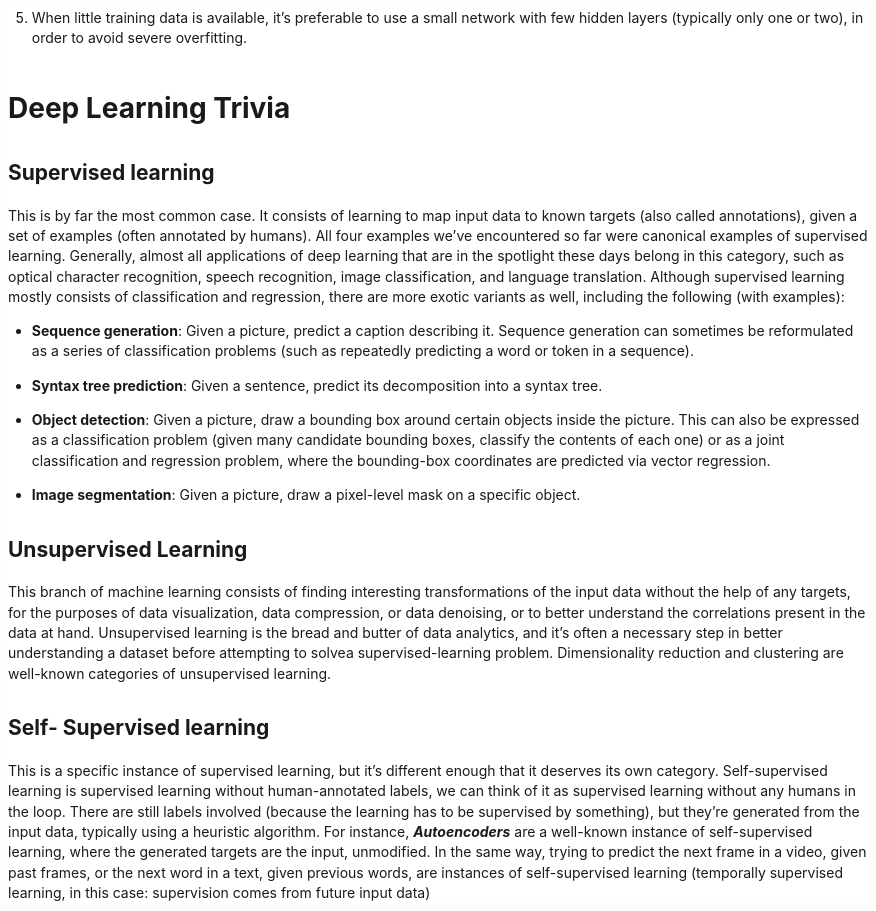 5. When little training data is available, it’s preferable to use a small network with few hidden layers (typically only one or two), in order to avoid severe overfitting.


# Deep Learning Trivia

## Supervised learning

This is by far the most common case. It consists of learning to map input data to known targets (also called annotations), given a set of examples (often annotated by humans).
All four examples we’ve encountered so far were canonical
examples of supervised learning. Generally, almost all applications of deep learning that are in the spotlight these days belong in this category, such as optical character recognition, speech recognition, image classification, and language translation. Although supervised learning mostly consists of classification and regression, there
are more exotic variants as well, including the following (with examples):

- **Sequence generation**: Given a picture, predict a caption describing it. Sequence generation can sometimes be reformulated as a series of classification problems (such as repeatedly predicting a word or token in a sequence).

- **Syntax tree prediction**: Given a sentence, predict its decomposition into a syntax
tree.

- **Object detection**: Given a picture, draw a bounding box around certain objects inside the picture. This can also be expressed as a classification problem (given many candidate bounding boxes, classify the contents of each one) or as a joint classification and regression problem, where the bounding-box coordinates are
predicted via vector regression.

- **Image segmentation**: Given a picture, draw a pixel-level mask on a specific object.


## Unsupervised Learning

This branch of machine learning consists of finding interesting transformations of the input data without the help of any targets, for the purposes of data visualization, data compression, or data denoising, or to better understand the correlations present in the data at hand. Unsupervised learning is the bread and butter of data analytics, and it’s often a necessary step in better understanding a dataset before attempting to solvea supervised-learning problem. Dimensionality reduction and clustering are well-known categories of unsupervised learning.

## Self- Supervised learning

This is a specific instance of supervised learning, but it’s different enough that it deserves its own category. Self-supervised learning is supervised learning without human-annotated labels, we can think of it as supervised learning without any humans in the loop. There are still labels involved (because the learning has to be supervised by something), but they’re generated from the input data, typically using a heuristic algorithm. For instance, **_Autoencoders_** are a well-known instance of self-supervised learning, where the generated targets are the input, unmodified. In the same way, trying to predict the next frame in a video, given past frames, or the next word in a text, given previous words, are instances of self-supervised learning (temporally supervised learning, in this case: supervision comes from future input data)
